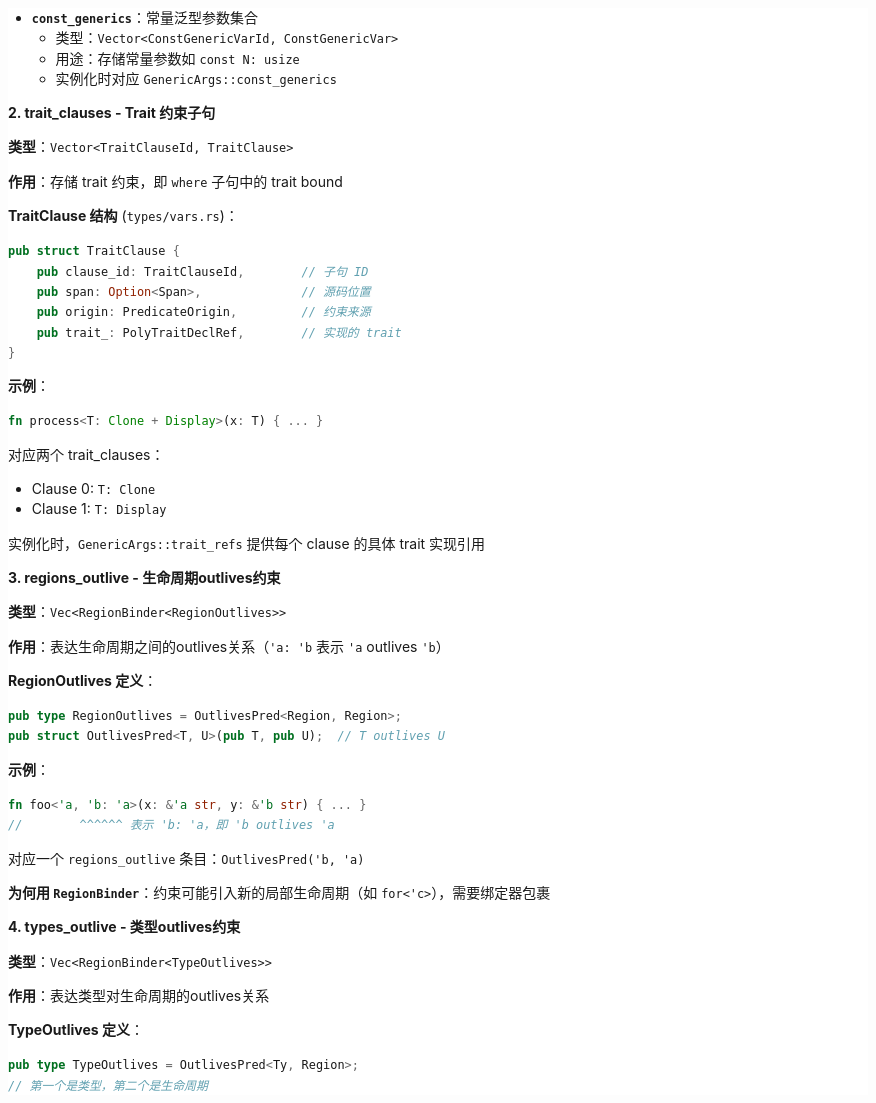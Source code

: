- **`const_generics`**：常量泛型参数集合
  - 类型：`Vector<ConstGenericVarId, ConstGenericVar>`
  - 用途：存储常量参数如 `const N: usize`
  - 实例化时对应 `GenericArgs::const_generics`

**2. trait_clauses - Trait 约束子句**

**类型**：`Vector<TraitClauseId, TraitClause>`

**作用**：存储 trait 约束，即 `where` 子句中的 trait bound

**TraitClause 结构** (`types/vars.rs`)：
```rust
pub struct TraitClause {
    pub clause_id: TraitClauseId,        // 子句 ID
    pub span: Option<Span>,              // 源码位置
    pub origin: PredicateOrigin,         // 约束来源
    pub trait_: PolyTraitDeclRef,        // 实现的 trait
}
```

**示例**：
```rust
fn process<T: Clone + Display>(x: T) { ... }
```
对应两个 trait_clauses：
- Clause 0: `T: Clone`
- Clause 1: `T: Display`

实例化时，`GenericArgs::trait_refs` 提供每个 clause 的具体 trait 实现引用

**3. regions_outlive - 生命周期outlives约束**

**类型**：`Vec<RegionBinder<RegionOutlives>>`

**作用**：表达生命周期之间的outlives关系（`'a: 'b` 表示 `'a` outlives `'b`）

**RegionOutlives 定义**：
```rust
pub type RegionOutlives = OutlivesPred<Region, Region>;
pub struct OutlivesPred<T, U>(pub T, pub U);  // T outlives U
```

**示例**：
```rust
fn foo<'a, 'b: 'a>(x: &'a str, y: &'b str) { ... }
//        ^^^^^^ 表示 'b: 'a，即 'b outlives 'a
```
对应一个 `regions_outlive` 条目：`OutlivesPred('b, 'a)`

**为何用 `RegionBinder`**：约束可能引入新的局部生命周期（如 `for<'c>`），需要绑定器包裹

**4. types_outlive - 类型outlives约束**

**类型**：`Vec<RegionBinder<TypeOutlives>>`

**作用**：表达类型对生命周期的outlives关系

**TypeOutlives 定义**：
```rust
pub type TypeOutlives = OutlivesPred<Ty, Region>;
// 第一个是类型，第二个是生命周期
```
